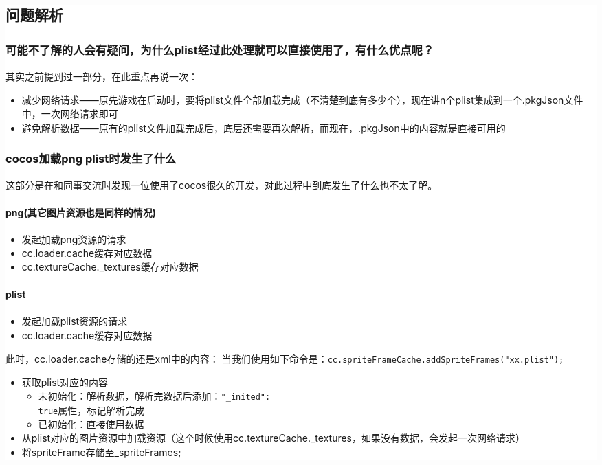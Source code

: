 ## 问题解析
### 可能不了解的人会有疑问，为什么plist经过此处理就可以直接使用了，有什么优点呢？
其实之前提到过一部分，在此重点再说一次：
- 减少网络请求——原先游戏在启动时，要将plist文件全部加载完成（不清楚到底有多少个），现在讲n个plist集成到一个.pkgJson文件中，一次网络请求即可
- 避免解析数据——原有的plist文件加载完成后，底层还需要再次解析，而现在，.pkgJson中的内容就是直接可用的

### cocos加载png plist时发生了什么
这部分是在和同事交流时发现一位使用了cocos很久的开发，对此过程中到底发生了什么也不太了解。
#### png(其它图片资源也是同样的情况)
- 发起加载png资源的请求
- cc.loader.cache缓存对应数据
- cc.textureCache._textures缓存对应数据

#### plist
- 发起加载plist资源的请求
- cc.loader.cache缓存对应数据

此时，cc.loader.cache存储的还是xml中的内容：
当我们使用如下命令是：<code>cc.spriteFrameCache.addSpriteFrames(&quot;xx.plist&quot;);</code>

- 获取plist对应的内容
    - 未初始化：解析数据，解析完数据后添加：<code>&quot;_inited&quot;: true</code>属性，标记解析完成
    - 已初始化：直接使用数据
- 从plist对应的图片资源中加载资源（这个时候使用cc.textureCache._textures，如果没有数据，会发起一次网络请求）
- 将spriteFrame存储至_spriteFrames;
